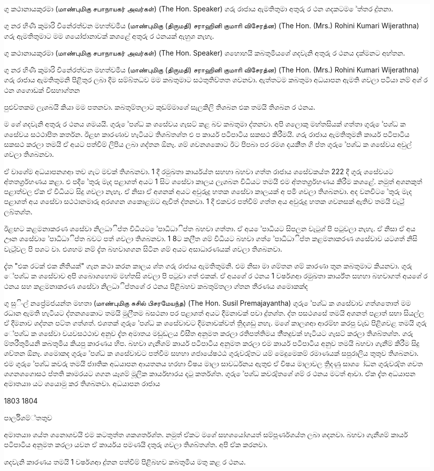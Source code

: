 ගු කථානායකුරමා (மாண்புமிகு சபாநாயகர் அவர்கள்) (The Hon. Speaker) ගරු රාජාය ඇමතිතුමා අතුරු ‍ර ථන ශදකටම ේත්තර දු්තනා.

ගු නර හිණී කුමාරි විනේරත්වන මහත්වමිය (மாண்புமிகு (திருமதி) சராஹினி குமாாி விசேரத்ன) (The Hon. (Mrs.) Rohini Kumari Wijerathna) ගරු ඇමතිතුමාට මම ශයෝජානාවක් කශළේ අතුරු ‍ර ථනයක් ඇහුශ නැහැ.

ගු කථානායකුරමා (மாண்புமிகு சபாநாயகர் அவர்கள்) (The Hon. Speaker) ශහොහයි කබතුමියශේ ශදවැනි අතුරු ‍ර ථනය දක්මනට අහ්තන.

ගු නර හිණී කුමාරි විනේරත්වන මහත්වමිය (மாண்புமிகு (திருமதி) சராஹினி குமாாி விசேரத்ன) (The Hon. (Mrs.) Rohini Kumari Wijerathna) ගරු රාජාය ඇමතිතුමනි පිළිතුර ලබා දීම සම්බ්තධව මම කබතුමාට සථතුතිව්තත ශවනවා. ඇත්තටම කබතුමා අධයාපන ඇමති ශවලා පටියා නම් අශ් ‍ර ථන ශගොඩක් විසහාග්තන

පුළුව්තකම ලැශබයි කියා මම පතනවා. කබතුම්තලාට කුඩම්මාශේ සැලකිලි තිශබන එක තමයි තිශබන ‍ර ථනය.

ම ශේ ශදවැනි අතුරු ‍ර ථනය ශමයයි. ගුරු ේපශ්ධ ක ශසේවය ගැසට් කළ බව කබතුමා ද්තනවා. අපි ශලොකු මහ්තසියක් ගත්තා ගුරු ේපශ්ධ ක ශසේවය සථථාපිත කර්තන. ඊළඟ කාරණාව හැටියට තිශබ්තශ්ත එ ප කාර්ය පටිපාටිය සකසථ කිරීමයි. ගරු රාජාය ඇමතිතුමනි කාර්ය පටිපාටිය සකසථ කරලා තමයි ඒ අයට පත්වීම් ලිපිය ලබා ශද්තන ඕනෑ. ශම් ශවනශකොට ඊට පිපබා පර ‍රමශ දයකි්ත ගි ප්ත ගුරු ේපශ්ධ ක ශසේවය අවුල් ශවලා තිශබනවා.

ඒ වාශේම අධයාපනශආ තව ගැට මවක් තිශබනවා. 1 දී ‍රමුඛතා කාර්යය්ත සහහා බහවා ගත්ත රාජාය ශසේවකය්ත 222 දී ගුරු ශසේවයට අ්තතර්ග්‍රහණය කළා. එ පදී ේතුරු මැද පළාශත් අයට 1 සිට ශසේවා කාලය ලැශබන විධියට තමයි එම අ්තතර්ග්‍රහණය කිරීම කශළේ. නමුත් අශනකුත් පළාත්වල ඒක ඒ විධියට සිදු ශවලා නැහැ. ඒ නිසා ඒ අශනක් අයට අවුරුදු හතක ශසේවා කාලයක් අ පමි ශවලා තිශබනවා. අද වනවිට ේතුරු මැද පළාශත් අය ශසේවා සථථානමාරු අරශගන ශකොළඹට ඇවිත් ද්තනවා. 1 දී එකවර පත්වීම් ගත්ත අය අවුරුදු හතක ශවනසක් ඇතිව තමයි වැටු් ලබ්තශ්ත.

ඊළඟට කළමනාකරණ ශසේවා නිලධාිප්ත විධියට ේපාධිධාිප්ත බහවා ගත්තා. ඒ අය ේපාධියට සිපලන වැටුශ් පි පටුවලා නැහැ. ඒ නිසා ඒ අය ඌන ශසේවා ේපාධිධාිප්ත බවට පත් ශවලා තිශබනවා. 1 8ට කලි්ත ශම් විධියට බහවා ගත් ේපාධිධාිප්ත කළමනාකරණ ශසේවාව යටශත් නිසි වැටු්වල පි පශට වා. එශහම නම් දැ්ත බහවාශගන සිටින ශම් අයට අසාධාරණයක් ශවලා තිශබනවා.

දැ්ත "එක රටක් එක නීතියක්" ගැන කථා කරන කාලය ශ්ත ගරු රාජාය ඇමතිතුමනි. එම නිසා මා ශම්තන ශම් කාරණා තුන කබතුමාට කියනවා. ගුරු ේපශ්ධ ක ශසේවාව අපි ශබොශහොම මහ්තසි ශවලා පි පටුවා ගත් එකක්. ඒ අයශේ ‍ර ථනය 1 වර්ෂශආ ‍රමුඛතා කාර්ය්ත සහහා බහවාගත් අයශේ ‍ර ථනය සහ කළමනාකරණ ශසේවා නිලධාිප්තශේ ‍ර ථනය පිළිබහව කබතුම්තලා ග්තන තීරණය ශමොකක්ද

ගු සුිංල් නප්‍රේමජයන්ත මහතා (மாண்புமிகு சுசில் பிசரமேயந்த) (The Hon. Susil Premajayantha) ගුරු ේපශ්ධ ක ශසේවාව ගත්ශතොත් මම ‍රධාන ඇමති හැටියට ද්තනශකොට තමයි මුලි්තම බසථනා පර පළාශත් අයට දීමනාවක් පවා දු්තශ්ත. ද්ත පසථශසේ තමයි අශනත් පළාත් සභා සියල්ල ඒ දීමනාව ශද්තන පට්ත ගත්ශත්. එශතක් ගුරු ේපශ්ධ ක ශසේවාවට දීමනාවක්වත් තිුදශඩු නහැ. මශේ කාලශආ ආරම්භ කරපු වැඩ පිළිශවළ තමයි ගුරු ේපශ්ධ ක ශසේවා වයවසථථාව අනුව දැ්ත අමාතය මඩුඩලය විසි්ත අනුමත කරලා ‍රතිපත්තිමය තී්තදුවක් හැටියට ගැසට් කරලා තිශබ්තශ්ත. ගරු ම්ත‍රීතුමියනි කබතුමිය කියපු කාරණය හිප. බහවා ගැනීශම් කාර්ය පටිපාටිය අනුමත කරලා එම කාර්ය පටිපාටිය අනුව තමයි බහවා ගැනීම් කිරීම සිදු ශව්තන ඕනෑ. ශමොකද ගුරු ේපශ්ධ ක ශසේවාවට පත්වීම සහහා ශජායේෂථඨ ගුරුවරු්තට යම් මෙදුමෙකම් ‍රමාණයක් සපුරාලිය තුතුව තිශබනවා. එම ගුරු ේපශ්ධ කවරු තමයි ජාාතික අධයාපන ආයතනය හරහා විෂය මාලා සාවර්ධනය ඇතුළු ඒ විෂය මාලාවල තිුදණු සාශ ෝධන ගුරුවරු්ත ශවත ශගනශගොසථ ප්තති කාමරයට ශගන යෑශම් මූලික කාර්යභාරය දටු කර්තශ්ත. ගුරු ේපශ්ධ කවරු්තශේ ශම් ‍ර ථනය මටත් ආවා. ඒක දැ්ත අධයාපන අමාතයාා යට ශයොමු කර තිශබනවා. අධයාපන රාජාය

1803 1804

පාර්ලිශම්්තතුව

අමාතයාා ශය්ත ශනොශවයි එම කටතුත්ත ශකශර්තශ්ත. නමුත් ඒකට මශේ සහශයෝගයත් සම්පූර්ණශය්ත ලබා ශදනවා. බහවා ගැනීශම් කාර්ය පටිපාටිය අනුමත කරලා යවන ඒ කාර්යය පමණයි දතුරු ශවලා තිශබ්තශ්ත. අපි ඒක කරනවා.

ශදවැනි කාරණය තමයි 1 වර්ෂශආ දු්තන පත්වීම් පිළිබහව කබතුමිය මතු කළ ‍ර ථනය.
